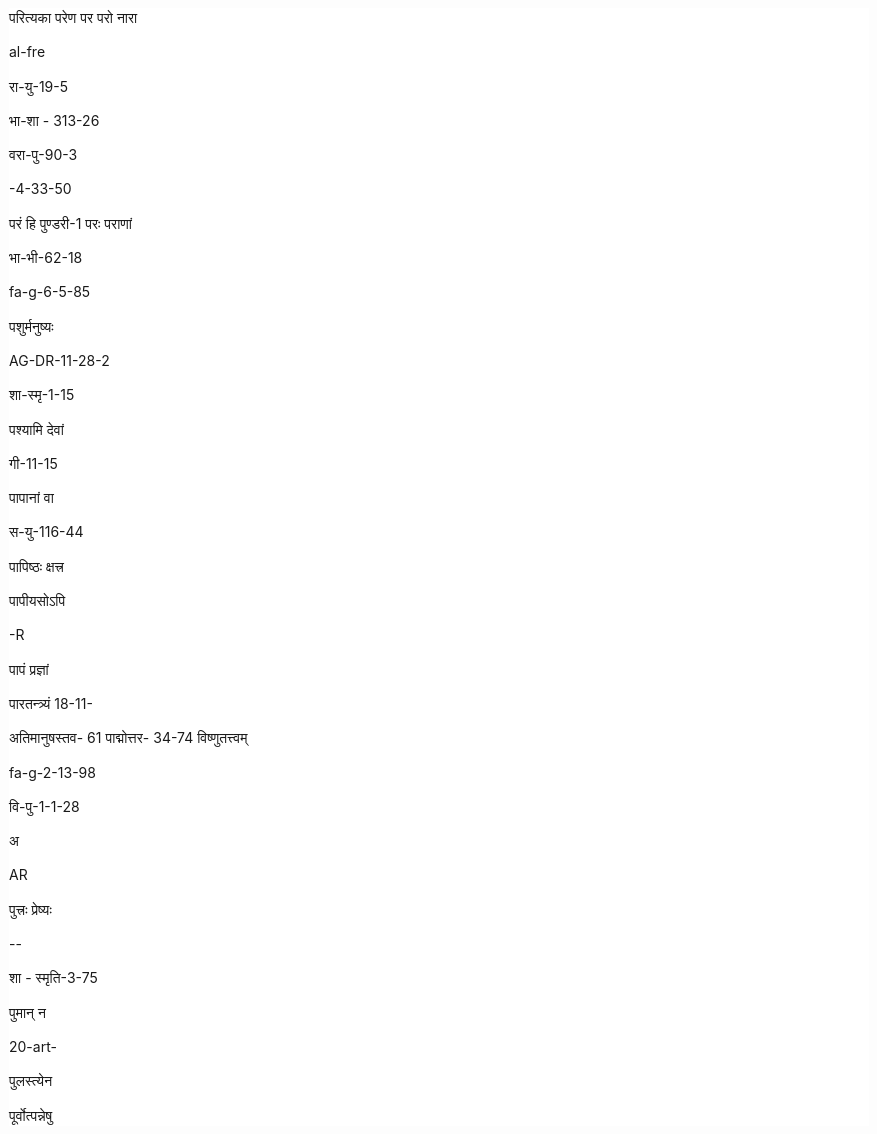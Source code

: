 परित्यका परेण पर परो नारा

al-fre

रा-यु-19-5

भा-शा - 313-26

वरा-पु-90-3

-4-33-50

परं हि पुण्डरी-1 परः पराणां

भा-भी-62-18

fa-g-6-5-85

पशुर्मनुष्यः

AG-DR-11-28-2

शा-स्मृ-1-15

पश्यामि देवां

गी-11-15

पापानां वा

स-यु-116-44

पापिष्ठः क्षत्त्र

पापीयसोऽपि

-R

पापं प्रज्ञां

पारतन्त्र्यं 18-11-

अतिमानुषस्तव- 61 पाद्मोत्तर- 34-74 विष्णुतत्त्वम्

fa-g-2-13-98

वि-पु-1-1-28

अ

AR

पुत्त्रः प्रेष्यः

--

शा - स्मृति-3-75

पुमान् न

20-art-

पुलस्त्येन

पूर्वोत्पन्नेषु
